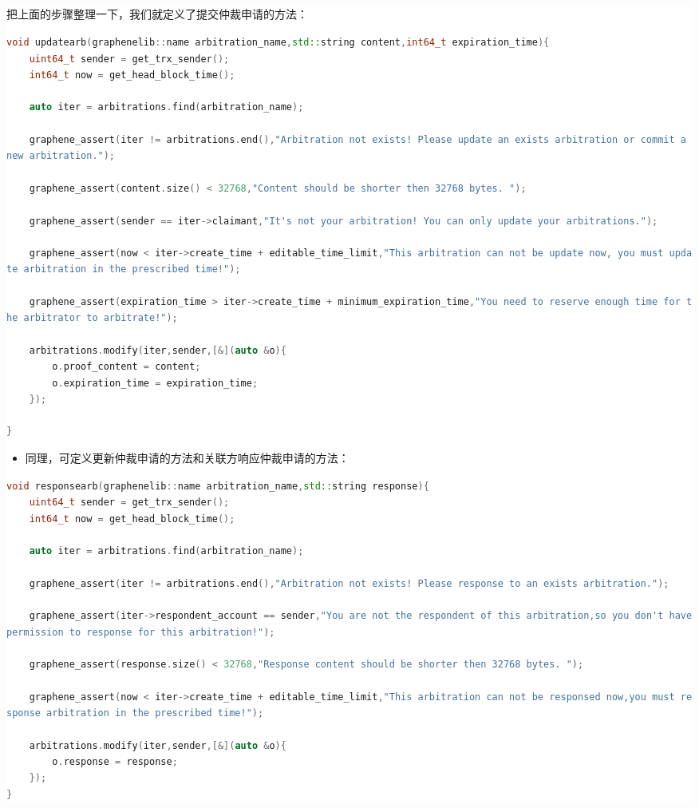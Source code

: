 把上面的步骤整理一下，我们就定义了提交仲裁申请的方法：

```cpp
void updatearb(graphenelib::name arbitration_name,std::string content,int64_t expiration_time){
    uint64_t sender = get_trx_sender();
    int64_t now = get_head_block_time();

    auto iter = arbitrations.find(arbitration_name);

    graphene_assert(iter != arbitrations.end(),"Arbitration not exists! Please update an exists arbitration or commit a new arbitration.");

    graphene_assert(content.size() < 32768,"Content should be shorter then 32768 bytes. ");

    graphene_assert(sender == iter->claimant,"It's not your arbitration! You can only update your arbitrations.");

    graphene_assert(now < iter->create_time + editable_time_limit,"This arbitration can not be update now, you must update arbitration in the prescribed time!");

    graphene_assert(expiration_time > iter->create_time + minimum_expiration_time,"You need to reserve enough time for the arbitrator to arbitrate!");

    arbitrations.modify(iter,sender,[&](auto &o){
        o.proof_content = content;
        o.expiration_time = expiration_time;
    });

}
```
- 同理，可定义更新仲裁申请的方法和关联方响应仲裁申请的方法： 

```cpp
void responsearb(graphenelib::name arbitration_name,std::string response){
    uint64_t sender = get_trx_sender();
    int64_t now = get_head_block_time();

    auto iter = arbitrations.find(arbitration_name);

    graphene_assert(iter != arbitrations.end(),"Arbitration not exists! Please response to an exists arbitration.");

    graphene_assert(iter->respondent_account == sender,"You are not the respondent of this arbitration,so you don't have permission to response for this arbitration!");

    graphene_assert(response.size() < 32768,"Response content should be shorter then 32768 bytes. ");

    graphene_assert(now < iter->create_time + editable_time_limit,"This arbitration can not be responsed now,you must response arbitration in the prescribed time!");

    arbitrations.modify(iter,sender,[&](auto &o){
        o.response = response;
    });
}
```
